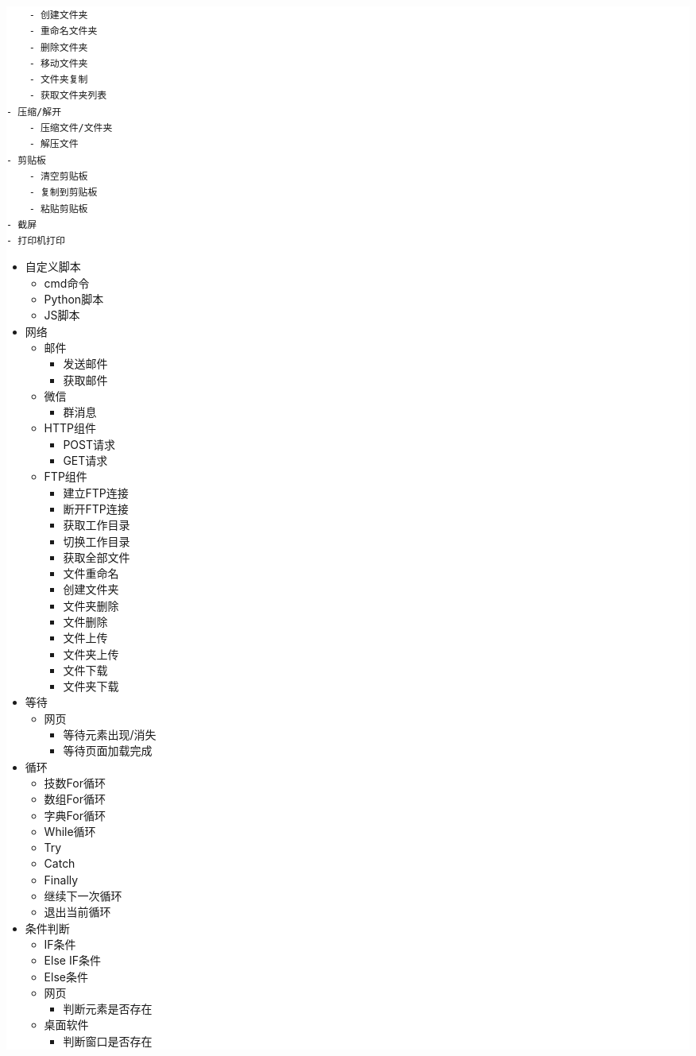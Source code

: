         - 创建文件夹
        - 重命名文件夹
        - 删除文件夹
        - 移动文件夹
        - 文件夹复制
        - 获取文件夹列表
    - 压缩/解开
        - 压缩文件/文件夹
        - 解压文件
    - 剪贴板
        - 清空剪贴板
        - 复制到剪贴板
        - 粘贴剪贴板
    - 截屏
    - 打印机打印
- 自定义脚本
    - cmd命令
    - Python脚本
    - JS脚本
- 网络
    - 邮件
        - 发送邮件
        - 获取邮件
    - 微信
        - 群消息
    - HTTP组件
        - POST请求
        - GET请求
    - FTP组件
        - 建立FTP连接
        - 断开FTP连接
        - 获取工作目录
        - 切换工作目录
        - 获取全部文件
        - 文件重命名
        - 创建文件夹
        - 文件夹删除
        - 文件删除
        - 文件上传
        - 文件夹上传
        - 文件下载
        - 文件夹下载
- 等待
    - 网页
        - 等待元素出现/消失
        - 等待页面加载完成
- 循环
    - 技数For循环
    - 数组For循环
    - 字典For循环
    - While循环
    - Try
    - Catch
    - Finally
    - 继续下一次循环
    - 退出当前循环
- 条件判断
    - IF条件
    - Else IF条件
    - Else条件
    - 网页
        - 判断元素是否存在
    - 桌面软件
        - 判断窗口是否存在